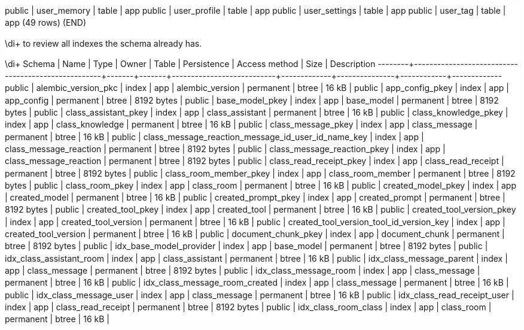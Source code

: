  public | user_memory               | table | app
 public | user_profile              | table | app
 public | user_settings             | table | app
 public | user_tag                  | table | app
(49 rows)
(END)


\di+ to review all indexes the schema already has.

\di+
Schema |                        Name                        | Type  | Owner |           Table           | Persistence | Access method |    Size    | Description 
--------+----------------------------------------------------+-------+-------+---------------------------+-------------+---------------+------------+-------------
 public | alembic_version_pkc                                | index | app   | alembic_version           | permanent   | btree         | 16 kB      | 
 public | app_config_pkey                                    | index | app   | app_config                | permanent   | btree         | 8192 bytes | 
 public | base_model_pkey                                    | index | app   | base_model                | permanent   | btree         | 8192 bytes | 
 public | class_assistant_pkey                               | index | app   | class_assistant           | permanent   | btree         | 16 kB      | 
 public | class_knowledge_pkey                               | index | app   | class_knowledge           | permanent   | btree         | 16 kB      | 
 public | class_message_pkey                                 | index | app   | class_message             | permanent   | btree         | 16 kB      | 
 public | class_message_reaction_message_id_user_id_name_key | index | app   | class_message_reaction    | permanent   | btree         | 8192 bytes | 
 public | class_message_reaction_pkey                        | index | app   | class_message_reaction    | permanent   | btree         | 8192 bytes | 
 public | class_read_receipt_pkey                            | index | app   | class_read_receipt        | permanent   | btree         | 8192 bytes | 
 public | class_room_member_pkey                             | index | app   | class_room_member         | permanent   | btree         | 8192 bytes | 
 public | class_room_pkey                                    | index | app   | class_room                | permanent   | btree         | 16 kB      | 
 public | created_model_pkey                                 | index | app   | created_model             | permanent   | btree         | 16 kB      | 
 public | created_prompt_pkey                                | index | app   | created_prompt            | permanent   | btree         | 8192 bytes | 
 public | created_tool_pkey                                  | index | app   | created_tool              | permanent   | btree         | 16 kB      | 
 public | created_tool_version_pkey                          | index | app   | created_tool_version      | permanent   | btree         | 16 kB      | 
 public | created_tool_version_tool_id_version_key           | index | app   | created_tool_version      | permanent   | btree         | 16 kB      | 
 public | document_chunk_pkey                                | index | app   | document_chunk            | permanent   | btree         | 8192 bytes | 
 public | idx_base_model_provider                            | index | app   | base_model                | permanent   | btree         | 8192 bytes | 
 public | idx_class_assistant_room                           | index | app   | class_assistant           | permanent   | btree         | 16 kB      | 
 public | idx_class_message_parent                           | index | app   | class_message             | permanent   | btree         | 8192 bytes | 
 public | idx_class_message_room                             | index | app   | class_message             | permanent   | btree         | 16 kB      | 
 public | idx_class_message_room_created                     | index | app   | class_message             | permanent   | btree         | 16 kB      | 
 public | idx_class_message_user                             | index | app   | class_message             | permanent   | btree         | 16 kB      | 
 public | idx_class_read_receipt_user                        | index | app   | class_read_receipt        | permanent   | btree         | 8192 bytes | 
 public | idx_class_room_class                               | index | app   | class_room                | permanent   | btree         | 16 kB      | 